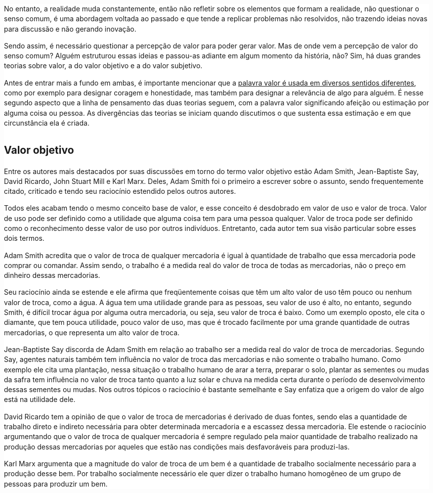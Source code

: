 No entanto, a realidade muda constantemente, então não refletir sobre os elementos que formam a realidade, não questionar o senso comum, é uma abordagem voltada ao passado e que tende a replicar problemas não resolvidos, não trazendo ideias novas para discussão e não gerando inovação.

Sendo assim, é necessário questionar a percepção de valor para poder gerar valor. Mas de onde vem a percepção de valor do senso comum? Alguém estruturou essas ideias e passou-as adiante em algum momento da história, não? Sim, há duas grandes teorias sobre valor, a do valor objetivo e a do valor subjetivo.

Antes de entrar mais a fundo em ambas, é importante mencionar que a [palavra valor é usada em diversos sentidos diferentes](https://www.dicio.com.br/valor/), como por exemplo para designar coragem e honestidade, mas também para designar a relevância de algo para alguém. É nesse segundo aspecto que a linha de pensamento das duas teorias seguem, com a palavra valor significando afeição ou estimação por alguma coisa ou pessoa. As divergências das teorias se iniciam quando discutimos o que sustenta essa estimação e em que circunstância ela é criada.

## Valor objetivo

Entre os autores mais destacados por suas discussões em torno do termo valor objetivo estão Adam Smith, Jean-Baptiste Say, David Ricardo, John Stuart Mill e Karl Marx. Deles, Adam Smith foi o primeiro a escrever sobre o assunto, sendo frequentemente citado, criticado e tendo seu raciocínio estendido pelos outros autores.

Todos eles acabam tendo o mesmo conceito base de valor, e esse conceito é desdobrado em valor de uso e valor de troca. Valor de uso pode ser definido como a utilidade que alguma coisa tem para uma pessoa qualquer. Valor de troca pode ser definido como o reconhecimento desse valor de uso por outros indivíduos. Entretanto, cada autor tem sua visão particular sobre esses dois termos.

Adam Smith acredita que o valor de troca de qualquer mercadoria é igual à quantidade de trabalho que essa mercadoria pode comprar ou comandar. Assim sendo, o trabalho é a medida real do valor de troca de todas as mercadorias, não o preço em dinheiro dessas mercadorias.

Seu raciocínio ainda se estende e ele afirma que freqüentemente coisas que têm um alto valor de uso têm pouco ou nenhum valor de troca, como a água. A água tem uma utilidade grande para as pessoas, seu valor de uso é alto, no entanto, segundo Smith, é difícil trocar água por alguma outra mercadoria, ou seja, seu valor de troca é baixo. Como um exemplo oposto, ele cita o diamante, que tem pouca utilidade, pouco valor de uso, mas que é trocado facilmente por uma grande quantidade de outras mercadorias, o que representa um alto valor de troca.

Jean-Baptiste Say discorda de Adam Smith em relação ao trabalho ser a medida real do valor de troca de mercadorias. Segundo Say, agentes naturais também tem influência no valor de troca das mercadorias e não somente o trabalho humano. Como exemplo ele cita uma plantação, nessa situação o trabalho humano de arar a terra, preparar o solo, plantar as sementes ou mudas da safra tem influência no valor de troca tanto quanto a luz solar e chuva na medida certa durante o período de desenvolvimento dessas sementes ou mudas. Nos outros tópicos o raciocínio é bastante semelhante e Say enfatiza que a origem do valor de algo está na utilidade dele.

David Ricardo tem a opinião de que o valor de troca de mercadorias é derivado de duas fontes, sendo elas a quantidade de trabalho direto e indireto necessária para obter determinada mercadoria e a escassez dessa mercadoria. Ele estende o raciocínio argumentando que o valor de troca de qualquer mercadoria é sempre regulado pela maior quantidade de trabalho realizado na produção dessas mercadorias por aqueles que estão nas condições mais desfavoráveis para produzi-las.

Karl Marx argumenta que a magnitude do valor de troca de um bem é a quantidade de trabalho socialmente necessário para a produção desse bem. Por trabalho socialmente necessário ele quer dizer o trabalho humano homogêneo de um grupo de pessoas para produzir um bem.
